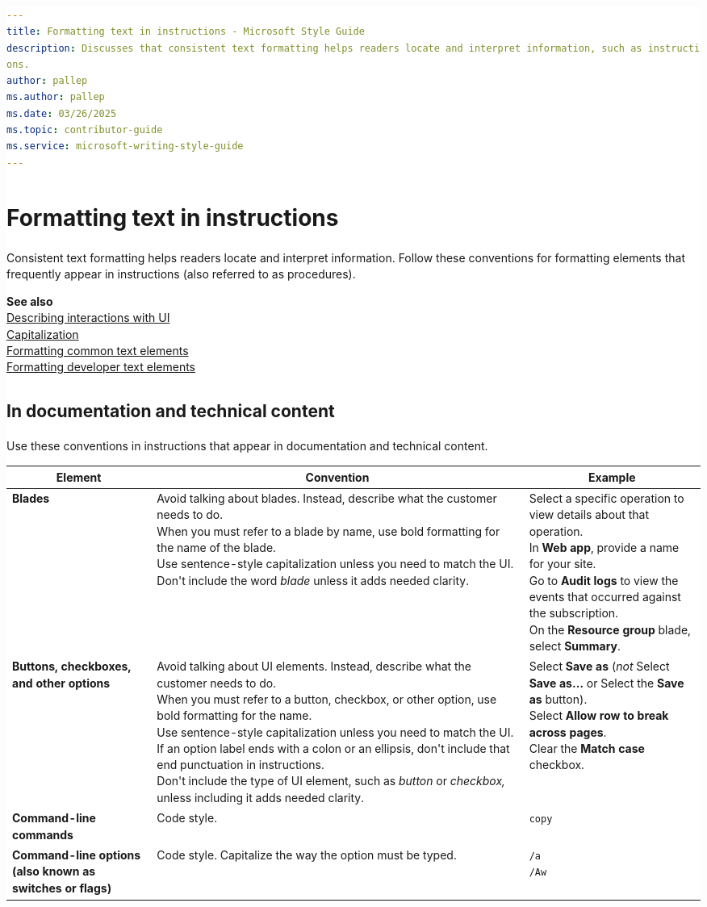 ```yaml
---
title: Formatting text in instructions - Microsoft Style Guide
description: Discusses that consistent text formatting helps readers locate and interpret information, such as instructions.
author: pallep
ms.author: pallep
ms.date: 03/26/2025
ms.topic: contributor-guide
ms.service: microsoft-writing-style-guide
---
```


# Formatting text in instructions

Consistent
text formatting helps readers locate and interpret information. Follow
these conventions for formatting elements that frequently appear in
instructions (also referred to as procedures). 

**See also**  
[Describing interactions with UI](~/procedures-instructions/describing-interactions-with-ui.md)  
[Capitalization](~/capitalization.md)  
[Formatting common text elements](~/text-formatting/formatting-common-text-elements.md)  
[Formatting developer text elements](~/developer-content/formatting-developer-text-elements.md)  

## In documentation and technical content

Use these conventions in instructions that appear in documentation and technical content.


|                        **Element**                         |                                                                                                                                                                                                                                          **Convention**                                                                                                                                                                                                                                           |                                                                                                                              **Example**                                                                                                                               |
|------------------------------------------------------------|---------------------------------------------------------------------------------------------------------------------------------------------------------------------------------------------------------------------------------------------------------------------------------------------------------------------------------------------------------------------------------------------------------------------------------------------------------------------------------------------------|------------------------------------------------------------------------------------------------------------------------------------------------------------------------------------------------------------------------------------------------------------------------|
|                         **Blades**                         |                                                                                     Avoid talking about blades. Instead, describe what the customer needs to do. <br /> When you must refer to a blade by name, use bold formatting for the name of the blade. <br /> Use sentence-style capitalization unless you need to match the UI. <br /> Don't include the word *blade* unless it adds needed clarity.                                                                                     | Select a specific operation to view details about that operation.<br /> In **Web app**, provide a name for your site.<br /> Go to **Audit logs** to view the events that occurred against the subscription.<br /> On the **Resource group** blade, select **Summary**. |
|        **Buttons, checkboxes, and other options**         | Avoid talking about UI elements. Instead, describe what the customer needs to do. <br /> When you must refer to a button, checkbox, or other option, use bold formatting for the name. <br /> Use sentence-style capitalization unless you need to match the UI. If an option label ends with a colon or an ellipsis, don't include that end punctuation in instructions. <br /> Don't include the type of UI element, such as *button* or *checkbox,* unless including it adds needed clarity. |                                             Select **Save as** (*not* Select **Save as…** or Select the **Save as** button). <br /> Select **Allow row to break across pages**. <br /> Clear the **Match case** checkbox.                                             |
|                 **Command-line commands**                  |                                                                                                                                                                                                                                       Code style.                                                                                                                                                                                                                                        |                                                                                                                                `copy`                                                                                                                                |
| **Command-line options (also known as switches or flags)** |                                                                                                                                                                                                                        Code style. Capitalize the way the option must be typed.                                                                                                                                                                                                                         |                                                                                                                          `/a`<br />`/Aw`                                                                                                                           |